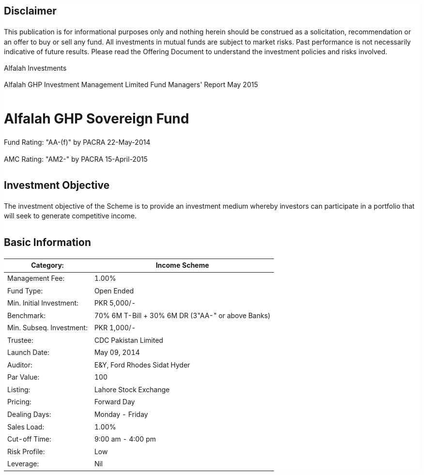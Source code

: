 ## Disclaimer

This publication is for informational purposes only and nothing herein should be construed as a solicitation, recommendation or an offer to buy or sell any fund. All investments in mutual funds are subject to market risks. Past performance is not necessarily indicative of future results. Please read the Offering Document to understand the investment policies and risks involved.

Alfalah Investments

Alfalah GHP Investment Management Limited Fund Managers' Report May 2015

# Alfalah GHP Sovereign Fund

Fund Rating: "AA-(f)" by PACRA 22-May-2014

AMC Rating: "AM2-" by PACRA 15-April-2015

## Investment Objective

The investment objective of the Scheme is to provide an investment medium whereby investors can participate in a portfolio that will seek to generate competitive income.

## Basic Information

| Category:                | Income Scheme                                     |
| ------------------------ | ------------------------------------------------- |
| Management Fee:          | 1.00%                                             |
| Fund Type:               | Open Ended                                        |
| Min. Initial Investment: | PKR 5,000/-                                       |
| Benchmark:               | 70% 6M T-Bill + 30% 6M DR (3"AA-" or above Banks) |
| Min. Subseq. Investment: | PKR 1,000/-                                       |
| Trustee:                 | CDC Pakistan Limited                              |
| Launch Date:             | May 09, 2014                                      |
| Auditor:                 | E&Y, Ford Rhodes Sidat Hyder                      |
| Par Value:               | 100                                               |
| Listing:                 | Lahore Stock Exchange                             |
| Pricing:                 | Forward Day                                       |
| Dealing Days:            | Monday - Friday                                   |
| Sales Load:              | 1.00%                                             |
| Cut-off Time:            | 9:00 am - 4:00 pm                                 |
| Risk Profile:            | Low                                               |
| Leverage:                | Nil                                               |
